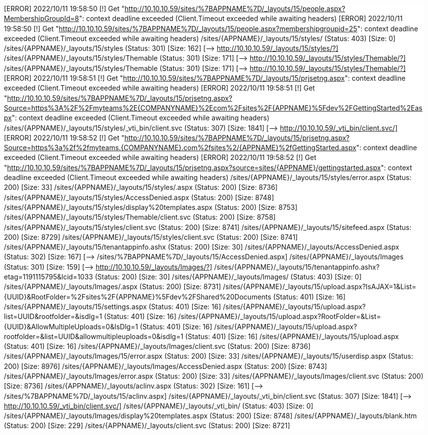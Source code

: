 [ERROR] 2022/10/11 19:58:50 [!] Get "http://10.10.10.59/sites/%7BAPPNAME%7D/_layouts/15/people.aspx?MembershipGroupId=8": context deadline exceeded (Client.Timeout exceeded while awaiting headers)
[ERROR] 2022/10/11 19:58:50 [!] Get "http://10.10.10.59/sites/%7BAPPNAME%7D/_layouts/15/people.aspx?membershipgroupid=25": context deadline exceeded (Client.Timeout exceeded while awaiting headers)
/sites/{APPNAME}/_layouts/15/styles/ (Status: 403) [Size: 0]
/sites/{APPNAME}/_layouts/15/styles (Status: 301) [Size: 162] [--> http://10.10.10.59/_layouts/15/styles/?]
/sites/{APPNAME}/_layouts/15/styles/Themable (Status: 301) [Size: 171] [--> http://10.10.10.59/_layouts/15/styles/Themable/?]
/sites/{APPNAME}/_layouts/15/styles/Themable (Status: 301) [Size: 171] [--> http://10.10.10.59/_layouts/15/styles/Themable/?]
[ERROR] 2022/10/11 19:58:51 [!] Get "http://10.10.10.59/sites/%7BAPPNAME%7D/_layouts/15/prjsetng.aspx": context deadline exceeded (Client.Timeout exceeded while awaiting headers)
[ERROR] 2022/10/11 19:58:51 [!] Get "http://10.10.10.59/sites/%7BAPPNAME%7D/_layouts/15/prjsetng.aspx?Source=https%3A%2F%2Fmyteams%2E{COMPANYNAME}%2Ecom%2Fsites%2F{APPNAME}%5Fdev%2FGettingStarted%2Easpx": context deadline exceeded (Client.Timeout exceeded while awaiting headers)
/sites/{APPNAME}/_layouts/15/styles/_vti_bin/client.svc (Status: 307) [Size: 1841] [--> http://10.10.10.59/_vti_bin/client.svc/]
[ERROR] 2022/10/11 19:58:52 [!] Get "http://10.10.10.59/sites/%7BAPPNAME%7D/_layouts/15/prjsetng.aspx?Source=https%3a%2f%2fmyteams.{COMPANYNAME}.com%2fsites%2/{APPNAME}%2fGettingStarted.aspx": context deadline exceeded (Client.Timeout exceeded while awaiting headers)
[ERROR] 2022/10/11 19:58:52 [!] Get "http://10.10.10.59/sites/%7BAPPNAME%7D/_layouts/15/prjsetng.aspx?source=sites/{APPNAME}/gettingstarted.aspx": context deadline exceeded (Client.Timeout exceeded while awaiting headers)
/sites/{APPNAME}/_layouts/15/styles/error.aspx (Status: 200) [Size: 33]
/sites/{APPNAME}/_layouts/15/styles/.aspx (Status: 200) [Size: 8736]
/sites/{APPNAME}/_layouts/15/styles/AccessDenied.aspx (Status: 200) [Size: 8748]
/sites/{APPNAME}/_layouts/15/styles/display%20templates.aspx (Status: 200) [Size: 8753]
/sites/{APPNAME}/_layouts/15/styles/Themable/client.svc (Status: 200) [Size: 8758]
/sites/{APPNAME}/_layouts/15/styles/client.svc (Status: 200) [Size: 8741]
/sites/{APPNAME}/_layouts/15/sitefeed.aspx (Status: 200) [Size: 8729]
/sites/{APPNAME}/_layouts/15/styles/client.svc (Status: 200) [Size: 8741]
/sites/{APPNAME}/_layouts/15/tenantappinfo.ashx (Status: 200) [Size: 30]
/sites/{APPNAME}/_layouts/AccessDenied.aspx (Status: 302) [Size: 167] [--> /sites/%7BAPPNAME%7D/_layouts/15/AccessDenied.aspx]
/sites/{APPNAME}/_layouts/Images (Status: 301) [Size: 159] [--> http://10.10.10.59/_layouts/Images/?]
/sites/{APPNAME}/_layouts/15/tenantappinfo.ashx?etag=1191115795&lcid=1033 (Status: 200) [Size: 30]
/sites/{APPNAME}/_layouts/Images/ (Status: 403) [Size: 0]
/sites/{APPNAME}/_layouts/Images/.aspx (Status: 200) [Size: 8731]
/sites/{APPNAME}/_layouts/15/upload.aspx?IsAJAX=1&List={UUID}&RootFolder=%2Fsites%2F{APPNAME}%5Fdev%2FShared%20Documents (Status: 401) [Size: 16]
/sites/{APPNAME}/_layouts/15/settings.aspx (Status: 401) [Size: 16]
/sites/{APPNAME}/_layouts/15/upload.aspx?list=UUID&rootfolder=&isdlg=1 (Status: 401) [Size: 16]
/sites/{APPNAME}/_layouts/15/upload.aspx?RootFolder=&List={UUID}&AllowMultipleUploads=0&IsDlg=1 (Status: 401) [Size: 16]
/sites/{APPNAME}/_layouts/15/upload.aspx?rootfolder=&list=UUID&allowmultipleuploads=0&isdlg=1 (Status: 401) [Size: 16]
/sites/{APPNAME}/_layouts/15/upload.aspx (Status: 401) [Size: 16]
/sites/{APPNAME}/_layouts/Images/client.svc (Status: 200) [Size: 8736]
/sites/{APPNAME}/_layouts/Images/15/error.aspx (Status: 200) [Size: 33]
/sites/{APPNAME}/_layouts/15/userdisp.aspx (Status: 200) [Size: 8976]
/sites/{APPNAME}/_layouts/Images/AccessDenied.aspx (Status: 200) [Size: 8743]
/sites/{APPNAME}/_layouts/Images/error.aspx (Status: 200) [Size: 33]
/sites/{APPNAME}/_layouts/Images/client.svc (Status: 200) [Size: 8736]
/sites/{APPNAME}/_layouts/aclinv.aspx (Status: 302) [Size: 161] [--> /sites/%7BAPPNAME%7D/_layouts/15/aclinv.aspx]
/sites/{APPNAME}/_layouts/_vti_bin/client.svc (Status: 307) [Size: 1841] [--> http://10.10.10.59/_vti_bin/client.svc/]
/sites/{APPNAME}/_layouts/_vti_bin/ (Status: 403) [Size: 0]
/sites/{APPNAME}/_layouts/Images/display%20templates.aspx (Status: 200) [Size: 8748]
/sites/{APPNAME}/_layouts/blank.htm (Status: 200) [Size: 229]
/sites/{APPNAME}/_layouts/client.svc (Status: 200) [Size: 8721]